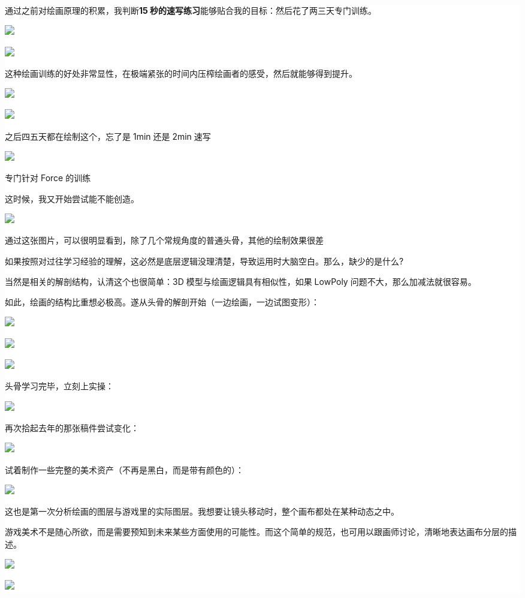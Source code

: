 通过之前对绘画原理的积累，我判断**15 秒的速写练习**能够贴合我的目标：然后花了两三天专门训练。

![](https://hive.indienova.com/farm/blog/2023/03/u-3014069434125K7D.jpg_webp)

![](https://hive.indienova.com/farm/blog/2023/03/u-30140694341368G4.jpg_webp)

这种绘画训练的好处非常显性，在极端紧张的时间内压榨绘画者的感受，然后就能够得到提升。

![](https://hive.indienova.com/farm/blog/2023/03/u-3014069434163VzW.jpg_webp)

![](https://hive.indienova.com/farm/blog/2023/03/u-3014069434175fmP.jpg_webp)

之后四五天都在绘制这个，忘了是 1min 还是 2min 速写

![](https://hive.indienova.com/farm/blog/2023/03/u-3014069434190ukJ.jpg_webp)

专门针对 Force 的训练

这时候，我又开始尝试能不能创造。

![](https://hive.indienova.com/farm/blog/2023/03/u-30140694342031Sf.jpg_webp)

通过这张图片，可以很明显看到，除了几个常规角度的普通头骨，其他的绘制效果很差

如果按照对过往学习经验的理解，这必然是底层逻辑没理清楚，导致运用时大脑空白。那么，缺少的是什么?

当然是相关的解剖结构，认清这个也很简单：3D 模型与绘画逻辑具有相似性，如果 LowPoly 问题不大，那么加减法就很容易。

如此，绘画的结构比重想必极高。遂从头骨的解剖开始（一边绘画，一边试图变形）：

![](https://hive.indienova.com/farm/blog/2023/03/u-3014069434730Ywa.jpg_webp)

![](https://hive.indienova.com/farm/blog/2023/03/u-3014069434743M4V.jpg_webp)

![](https://hive.indienova.com/farm/blog/2023/03/u-3014069434750Yxz.jpg_webp)

头骨学习完毕，立刻上实操：

![](https://hive.indienova.com/farm/blog/2023/03/u-3014069434769s4n.jpg_webp)

再次拾起去年的那张稿件尝试变化：

![](https://hive.indienova.com/farm/blog/2023/03/u-3014069434786Iuc.jpg_webp)

试着制作一些完整的美术资产（不再是黑白，而是带有颜色的）：

![](https://hive.indienova.com/farm/blog/2023/03/u-3014069434811LSL.jpg_webp)

这也是第一次分析绘画的图层与游戏里的实际图层。我想要让镜头移动时，整个画布都处在某种动态之中。

游戏美术不是随心所欲，而是需要预知到未来某些方面使用的可能性。而这个简单的规范，也可用以跟画师讨论，清晰地表达画布分层的描述。

![](https://hive.indienova.com/farm/blog/2023/03/u-30140694348301GZ.jpg_webp)

![](https://hive.indienova.com/farm/blog/2023/03/u-3014069434843T0F.jpg_webp)
